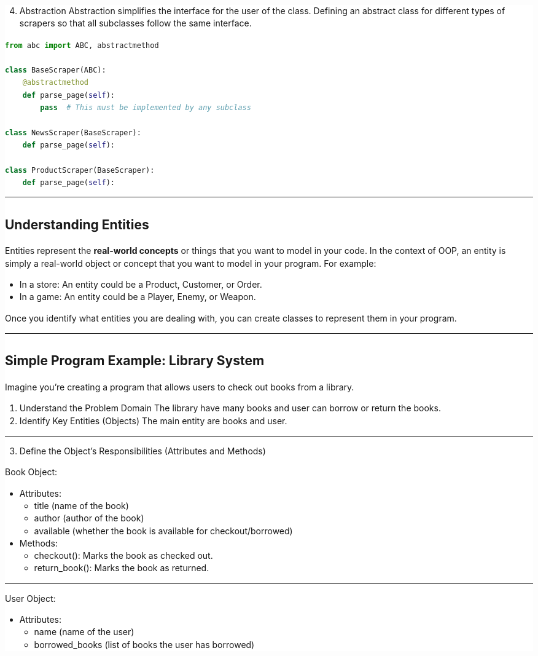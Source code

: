 4. Abstraction
Abstraction simplifies the interface for the user of the class. Defining an abstract class for different types of scrapers so that all subclasses follow the same interface.
```python
from abc import ABC, abstractmethod

class BaseScraper(ABC):
    @abstractmethod
    def parse_page(self):
        pass  # This must be implemented by any subclass

class NewsScraper(BaseScraper):
    def parse_page(self): 

class ProductScraper(BaseScraper):
    def parse_page(self):
```

---
## Understanding Entities
Entities represent the **real-world concepts** or things that you want to model in your code.
In the context of OOP, an entity is simply a real-world object or concept that you want to model in your program. For example:
- In a store: An entity could be a Product, Customer, or Order.
- In a game: An entity could be a Player, Enemy, or Weapon.

Once you identify what entities you are dealing with, you can create classes to represent them in your program.

---
## Simple Program Example: Library System
Imagine you’re creating a program that allows users to check out books from a library. 
1. Understand the Problem Domain
The library have many books and user can borrow or return the books.
2. Identify Key Entities (Objects)
The main entity are books and user.

---
3. Define the Object’s Responsibilities (Attributes and Methods)

Book Object:
- Attributes:
  - title (name of the book)
  - author (author of the book)
  - available (whether the book is available for checkout/borrowed)
- Methods:
  - checkout(): Marks the book as checked out.
  - return_book(): Marks the book as returned.

---
User Object:
- Attributes:
  - name (name of the user)
  - borrowed_books (list of books the user has borrowed)
